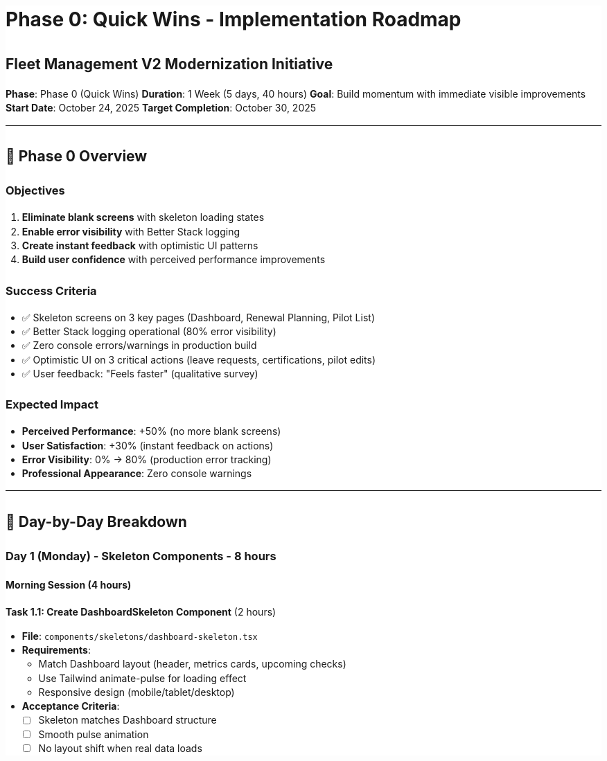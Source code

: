 # Phase 0: Quick Wins - Implementation Roadmap

## Fleet Management V2 Modernization Initiative

**Phase**: Phase 0 (Quick Wins)
**Duration**: 1 Week (5 days, 40 hours)
**Goal**: Build momentum with immediate visible improvements
**Start Date**: October 24, 2025
**Target Completion**: October 30, 2025

---

## 🎯 Phase 0 Overview

### Objectives

1. **Eliminate blank screens** with skeleton loading states
2. **Enable error visibility** with Better Stack logging
3. **Create instant feedback** with optimistic UI patterns
4. **Build user confidence** with perceived performance improvements

### Success Criteria

- ✅ Skeleton screens on 3 key pages (Dashboard, Renewal Planning, Pilot List)
- ✅ Better Stack logging operational (80% error visibility)
- ✅ Zero console errors/warnings in production build
- ✅ Optimistic UI on 3 critical actions (leave requests, certifications, pilot edits)
- ✅ User feedback: "Feels faster" (qualitative survey)

### Expected Impact

- **Perceived Performance**: +50% (no more blank screens)
- **User Satisfaction**: +30% (instant feedback on actions)
- **Error Visibility**: 0% → 80% (production error tracking)
- **Professional Appearance**: Zero console warnings

---

## 📅 Day-by-Day Breakdown

### **Day 1 (Monday) - Skeleton Components** - 8 hours

#### Morning Session (4 hours)

**Task 1.1: Create DashboardSkeleton Component** (2 hours)

- **File**: `components/skeletons/dashboard-skeleton.tsx`
- **Requirements**:
  - Match Dashboard layout (header, metrics cards, upcoming checks)
  - Use Tailwind animate-pulse for loading effect
  - Responsive design (mobile/tablet/desktop)
- **Acceptance Criteria**:
  - [ ] Skeleton matches Dashboard structure
  - [ ] Smooth pulse animation
  - [ ] No layout shift when real data loads
